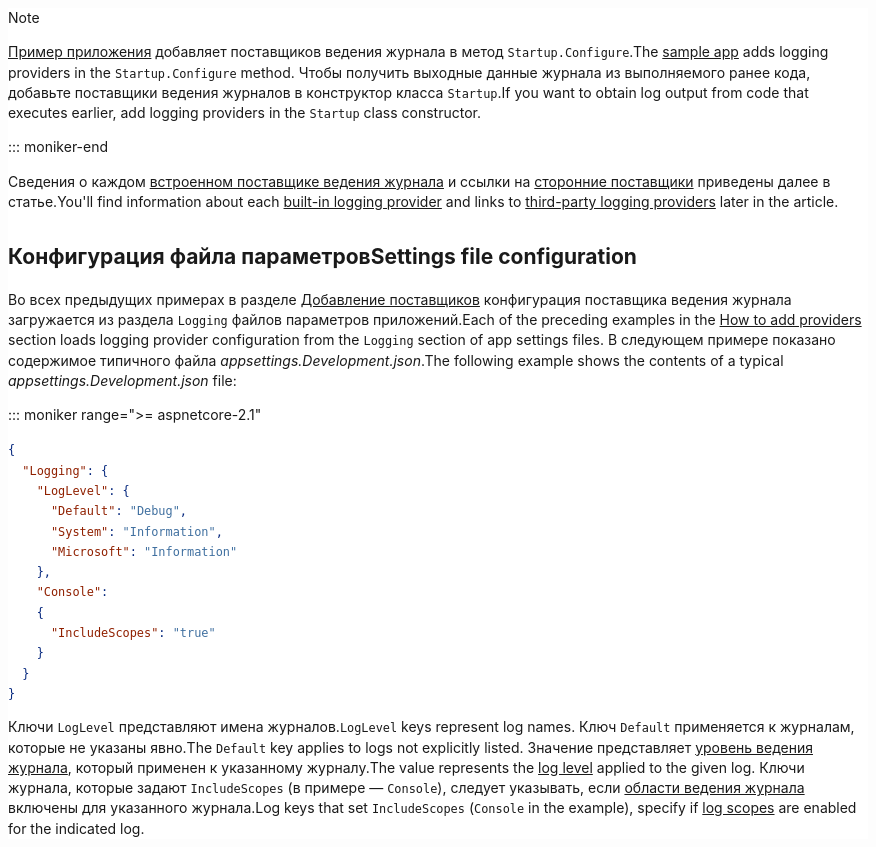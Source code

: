 > [!NOTE]
> <span data-ttu-id="2e323-133">[Пример приложения](https://github.com/aspnet/Docs/tree/master/aspnetcore/fundamentals/logging/index/sample) добавляет поставщиков ведения журнала в метод `Startup.Configure`.</span><span class="sxs-lookup"><span data-stu-id="2e323-133">The [sample app](https://github.com/aspnet/Docs/tree/master/aspnetcore/fundamentals/logging/index/sample) adds logging providers in the `Startup.Configure` method.</span></span> <span data-ttu-id="2e323-134">Чтобы получить выходные данные журнала из выполняемого ранее кода, добавьте поставщики ведения журналов в конструктор класса `Startup`.</span><span class="sxs-lookup"><span data-stu-id="2e323-134">If you want to obtain log output from code that executes earlier, add logging providers in the `Startup` class constructor.</span></span>

::: moniker-end

<span data-ttu-id="2e323-135">Сведения о каждом [встроенном поставщике ведения журнала](#built-in-logging-providers) и ссылки на [сторонние поставщики](#third-party-logging-providers) приведены далее в статье.</span><span class="sxs-lookup"><span data-stu-id="2e323-135">You'll find information about each [built-in logging provider](#built-in-logging-providers) and links to [third-party logging providers](#third-party-logging-providers) later in the article.</span></span>

## <a name="settings-file-configuration"></a><span data-ttu-id="2e323-136">Конфигурация файла параметров</span><span class="sxs-lookup"><span data-stu-id="2e323-136">Settings file configuration</span></span>

<span data-ttu-id="2e323-137">Во всех предыдущих примерах в разделе [Добавление поставщиков](#how-to-add-providers) конфигурация поставщика ведения журнала загружается из раздела `Logging` файлов параметров приложений.</span><span class="sxs-lookup"><span data-stu-id="2e323-137">Each of the preceding examples in the [How to add providers](#how-to-add-providers) section loads logging provider configuration from the `Logging` section of app settings files.</span></span> <span data-ttu-id="2e323-138">В следующем примере показано содержимое типичного файла *appsettings.Development.json*.</span><span class="sxs-lookup"><span data-stu-id="2e323-138">The following example shows the contents of a typical *appsettings.Development.json* file:</span></span>

::: moniker range=">= aspnetcore-2.1"

```json
{
  "Logging": {
    "LogLevel": {
      "Default": "Debug",
      "System": "Information",
      "Microsoft": "Information"
    },
    "Console":
    {
      "IncludeScopes": "true"
    }
  }
}
```

<span data-ttu-id="2e323-139">Ключи `LogLevel` представляют имена журналов.</span><span class="sxs-lookup"><span data-stu-id="2e323-139">`LogLevel` keys represent log names.</span></span> <span data-ttu-id="2e323-140">Ключ `Default` применяется к журналам, которые не указаны явно.</span><span class="sxs-lookup"><span data-stu-id="2e323-140">The `Default` key applies to logs not explicitly listed.</span></span> <span data-ttu-id="2e323-141">Значение представляет [уровень ведения журнала](#log-level), который применен к указанному журналу.</span><span class="sxs-lookup"><span data-stu-id="2e323-141">The value represents the [log level](#log-level) applied to the given log.</span></span> <span data-ttu-id="2e323-142">Ключи журнала, которые задают `IncludeScopes` (в примере — `Console`), следует указывать, если [области ведения журнала](#log-scopes) включены для указанного журнала.</span><span class="sxs-lookup"><span data-stu-id="2e323-142">Log keys that set `IncludeScopes` (`Console` in the example), specify if [log scopes](#log-scopes) are enabled for the indicated log.</span></span>
